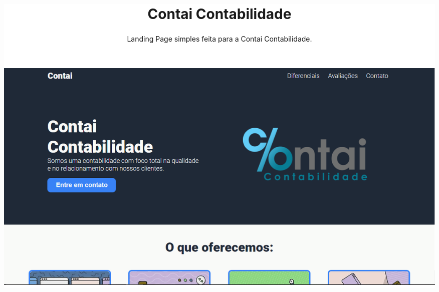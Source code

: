 <h1 align="center"> Contai Contabilidade </h1>

<p align="center">
Landing Page simples feita para a Contai Contabilidade.
</p>

<br>

<p align="center">
  <img alt="imagem do projeto" src="./images/screenshot.png" width="100%">
</p>